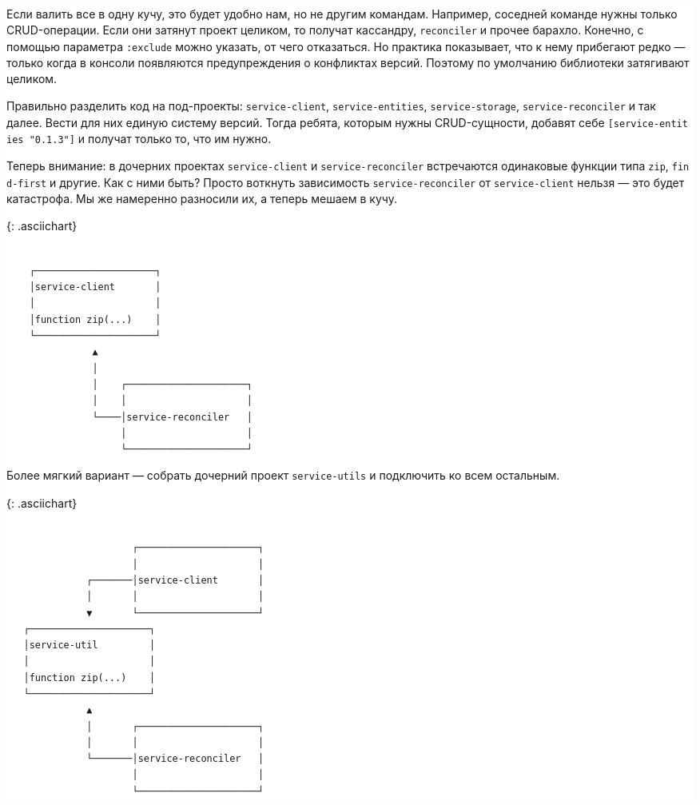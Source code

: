 Если валить все в одну кучу, это будет удобно нам, но не другим
командам. Например, соседней команде нужны только CRUD-операции. Если они
затянут проект целиком, то получат кассандру, `reconciler` и прочее
барахло. Конечно, с помощью параметра `:exclude` можно указать, от чего
отказаться. Но практика показывает, что к нему прибегают редко — только когда в
консоли появляются предупреждения о конфликтах версий. Поэтому по умолчанию
библиотеки затягивают целиком.

Правильно разделить код на под-проекты: `service-client`, `service-entities`,
`service-storage`, `service-reconciler` и так далее. Вести для них единую
систему версий. Тогда ребята, которым нужны CRUD-сущности, добавят себе
`[service-entities "0.1.3"]` и получат только то, что им нужно.

Теперь внимание: в дочерних проектах `service-client` и `service-reconciler`
встречаются одинаковые функции типа `zip`, `find-first` и другие. Как с ними
быть?  Просто воткнуть зависимость `service-reconciler` от `service-client`
нельзя — это будет катастрофа. Мы же намеренно разносили их, а теперь мешаем в
кучу.

{: .asciichart}
~~~

    ┌─────────────────────┐
    │service-client       │
    │                     │
    │function zip(...)    │
    └─────────────────────┘
               ▲
               │
               │    ┌─────────────────────┐
               │    │                     │
               └────│service-reconciler   │
                    │                     │
                    └─────────────────────┘

~~~

Более мягкий вариант — собрать дочерний проект `service-utils` и подключить ко
всем остальным.


{: .asciichart}
~~~

                      ┌─────────────────────┐
                      │                     │
              ┌───────│service-client       │
              │       │                     │
              ▼       └─────────────────────┘
   ┌─────────────────────┐
   │service-util         │
   │                     │
   │function zip(...)    │
   └─────────────────────┘
              ▲
              │       ┌─────────────────────┐
              │       │                     │
              └───────│service-reconciler   │
                      │                     │
                      └─────────────────────┘

~~~
